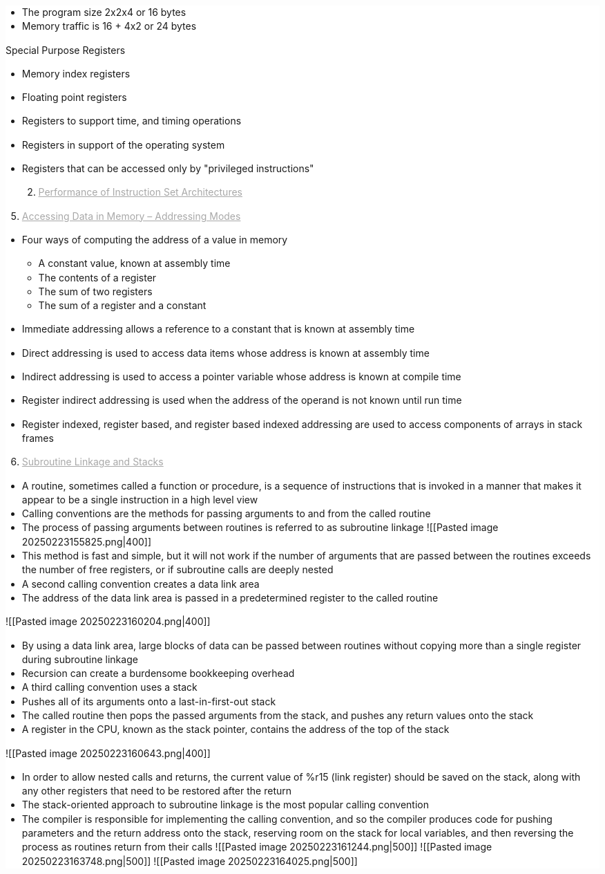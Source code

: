 - The program size 2x2x4 or 16 bytes
- Memory traffic is 16 + 4x2 or 24 bytes

Special Purpose Registers
- Memory index registers
- Floating point registers
- Registers to support time, and timing operations
- Registers in support of the operating system
- Registers that can be accessed only by "privileged instructions"

   2. <font style="color:#A8A8A8; text-decoration: underline;">Performance of Instruction Set Architectures</font>  

5. <font style="color:#A8A8A8; text-decoration: underline;">Accessing Data in Memory – Addressing Modes</font>  
- Four ways of computing the address of a value in memory
	- A constant value, known at assembly time
	- The contents of a register
	- The sum of two registers
	- The sum of a register and a constant

- Immediate addressing allows a reference to a constant that is known at assembly time
- Direct addressing is used to access data items whose address is known at assembly time
- Indirect addressing is used to access a pointer variable whose address is known at compile time
- Register indirect addressing is used when the address of the operand is not known until run time
- Register indexed, register based, and register based indexed addressing are used to access components of arrays in stack frames

6. <font style="color:#A8A8A8; text-decoration: underline;">Subroutine Linkage and Stacks</font>  
- A routine, sometimes called a function or procedure, is a sequence of instructions that is invoked in a manner that makes it appear to be a single instruction in a high level view
- Calling conventions are the methods for passing arguments to and from the called routine
- The process of passing arguments between routines is referred to as subroutine linkage
![[Pasted image 20250223155825.png|400]]
- This method is fast and simple, but it will not work if the number of arguments that are passed between the routines exceeds the number of free registers, or if subroutine calls are deeply nested
- A second calling convention creates a data link area
- The address of the data link area is passed in a predetermined register to the called routine

![[Pasted image 20250223160204.png|400]]

- By using a data link area, large blocks of data can be passed between routines without copying more than a single register during subroutine linkage
- Recursion can create a burdensome bookkeeping overhead
- A third calling convention uses a stack
- Pushes all of its arguments onto a last-in-first-out stack
- The called routine then pops the passed arguments from the stack, and pushes any return values onto the stack
- A register in the CPU, known as the stack pointer, contains the address of the top of the stack

![[Pasted image 20250223160643.png|400]]

- In order to allow nested calls and returns, the current value of %r15 (link register) should be saved on the stack, along with any other registers that need to be restored after the return
- The stack-oriented approach to subroutine linkage is the most popular calling convention
- The compiler is responsible for implementing the calling convention, and so the compiler produces code for pushing parameters and the return address onto the stack, reserving room on the stack for local variables, and then reversing the process as routines return from their calls
![[Pasted image 20250223161244.png|500]]
![[Pasted image 20250223163748.png|500]]
![[Pasted image 20250223164025.png|500]]
